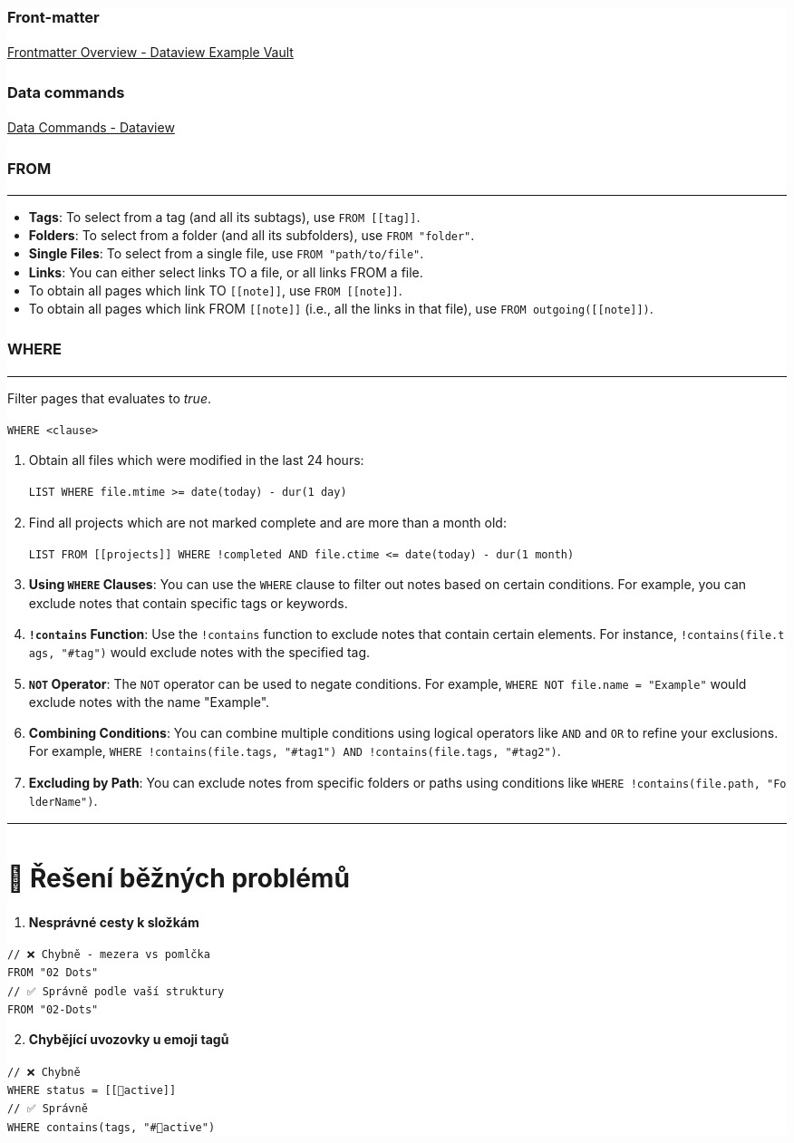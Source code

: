
### Front-matter
[Frontmatter Overview - Dataview Example Vault](https://s-blu.github.io/obsidian_dataview_example_vault/20%20Dataview%20Queries/Frontmatter%20Overview/)

### Data commands
[Data Commands - Dataview](https://blacksmithgu.github.io/obsidian-dataview/queries/data-commands/)

### FROM
---
- **Tags**: To select from a tag (and all its subtags), use `FROM [[tag]]`.
- **Folders**: To select from a folder (and all its subfolders), use `FROM "folder"`.
- **Single Files**: To select from a single file, use `FROM "path/to/file"`.
- **Links**: You can either select links TO a file, or all links FROM a file.
- To obtain all pages which link TO `[[note]]`, use `FROM [[note]]`.
- To obtain all pages which link FROM `[[note]]` (i.e., all the links in that file), use `FROM outgoing([[note]])`.
### WHERE
---
Filter pages that evaluates to *true*.
```
WHERE <clause>
```

1. Obtain all files which were modified in the last 24 hours:
    
    `LIST WHERE file.mtime >= date(today) - dur(1 day)`
    
2. Find all projects which are not marked complete and are more than a month old:
    
    `LIST FROM [[projects]] WHERE !completed AND file.ctime <= date(today) - dur(1 month)`

3. **Using `WHERE` Clauses**: You can use the `WHERE` clause to filter out notes based on certain conditions. For example, you can exclude notes that contain specific tags or keywords.
    
4. **`!contains` Function**: Use the `!contains` function to exclude notes that contain certain elements. For instance, `!contains(file.tags, "#tag")` would exclude notes with the specified tag.
    
5. **`NOT` Operator**: The `NOT` operator can be used to negate conditions. For example, `WHERE NOT file.name = "Example"` would exclude notes with the name "Example".
    
6. **Combining Conditions**: You can combine multiple conditions using logical operators like `AND` and `OR` to refine your exclusions. For example, `WHERE !contains(file.tags, "#tag1") AND !contains(file.tags, "#tag2")`.
    
7. **Excluding by Path**: You can exclude notes from specific folders or paths using conditions like `WHERE !contains(file.path, "FolderName")`.

---

# 🔧 Řešení běžných problémů

1. **Nesprávné cesty k složkám**
```
// ❌ Chybně - mezera vs pomlčka
FROM "02 Dots"
// ✅ Správně podle vaší struktury  
FROM "02-Dots"
```
2. **Chybějící uvozovky u emoji tagů**
```
// ❌ Chybně
WHERE status = [[🔄active]]
// ✅ Správně
WHERE contains(tags, "#🔄active")
```